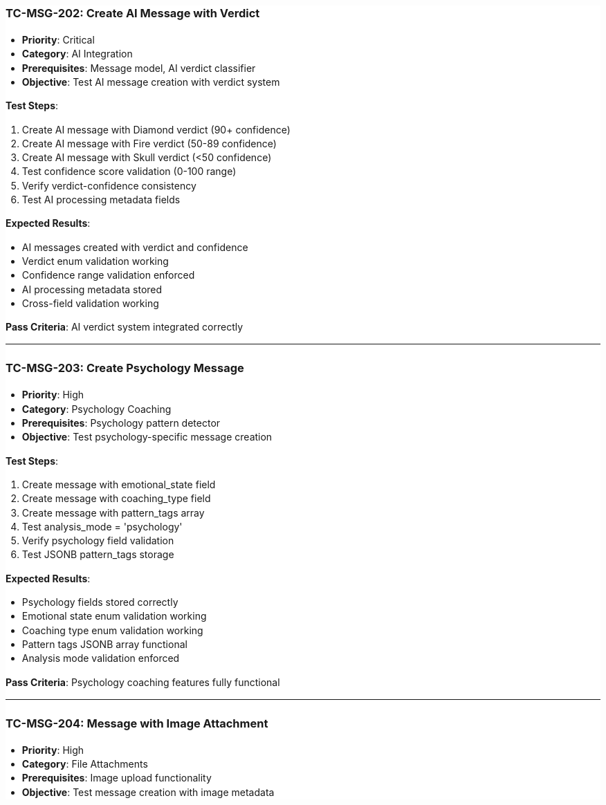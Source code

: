 ### TC-MSG-202: Create AI Message with Verdict
- **Priority**: Critical
- **Category**: AI Integration
- **Prerequisites**: Message model, AI verdict classifier
- **Objective**: Test AI message creation with verdict system

**Test Steps**:
1. Create AI message with Diamond verdict (90+ confidence)
2. Create AI message with Fire verdict (50-89 confidence)
3. Create AI message with Skull verdict (<50 confidence)
4. Test confidence score validation (0-100 range)
5. Verify verdict-confidence consistency
6. Test AI processing metadata fields

**Expected Results**:
- AI messages created with verdict and confidence
- Verdict enum validation working
- Confidence range validation enforced
- AI processing metadata stored
- Cross-field validation working

**Pass Criteria**: AI verdict system integrated correctly

---

### TC-MSG-203: Create Psychology Message
- **Priority**: High
- **Category**: Psychology Coaching
- **Prerequisites**: Psychology pattern detector
- **Objective**: Test psychology-specific message creation

**Test Steps**:
1. Create message with emotional_state field
2. Create message with coaching_type field
3. Create message with pattern_tags array
4. Test analysis_mode = 'psychology'
5. Verify psychology field validation
6. Test JSONB pattern_tags storage

**Expected Results**:
- Psychology fields stored correctly
- Emotional state enum validation working
- Coaching type enum validation working
- Pattern tags JSONB array functional
- Analysis mode validation enforced

**Pass Criteria**: Psychology coaching features fully functional

---

### TC-MSG-204: Message with Image Attachment
- **Priority**: High
- **Category**: File Attachments
- **Prerequisites**: Image upload functionality
- **Objective**: Test message creation with image metadata

